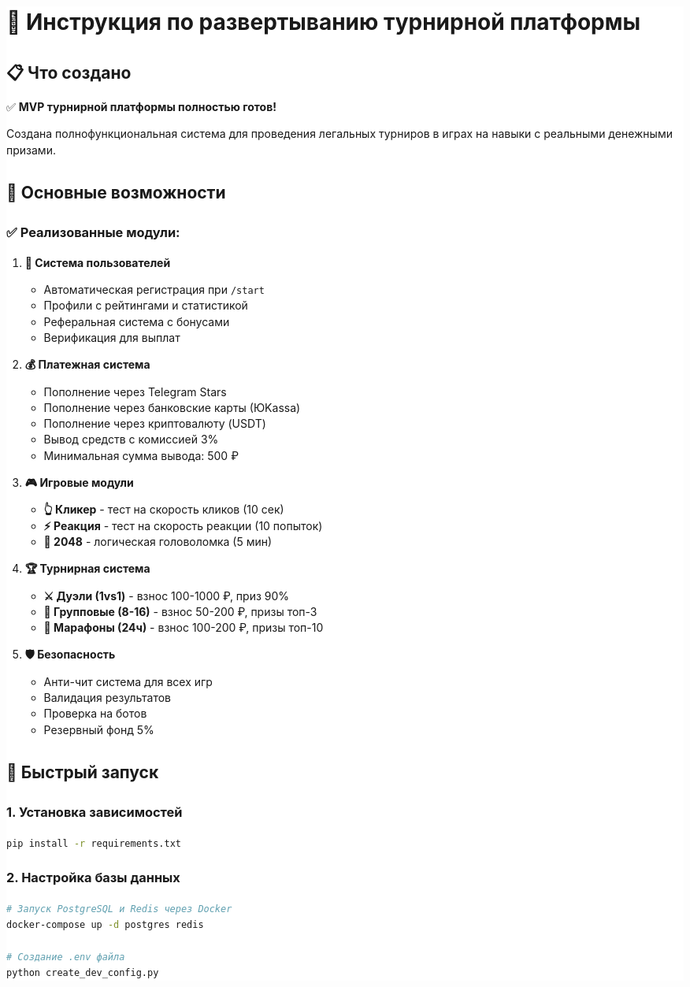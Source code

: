 # 🚀 Инструкция по развертыванию турнирной платформы

## 📋 Что создано

✅ **MVP турнирной платформы полностью готов!**

Создана полнофункциональная система для проведения легальных турниров в играх на навыки с реальными денежными призами.

## 🎯 Основные возможности

### ✅ Реализованные модули:

1. **👤 Система пользователей**
   - Автоматическая регистрация при `/start`
   - Профили с рейтингами и статистикой
   - Реферальная система с бонусами
   - Верификация для выплат

2. **💰 Платежная система**
   - Пополнение через Telegram Stars
   - Пополнение через банковские карты (ЮKassa)
   - Пополнение через криптовалюту (USDT)
   - Вывод средств с комиссией 3%
   - Минимальная сумма вывода: 500 ₽

3. **🎮 Игровые модули**
   - **👆 Кликер** - тест на скорость кликов (10 сек)
   - **⚡ Реакция** - тест на скорость реакции (10 попыток)
   - **🧩 2048** - логическая головоломка (5 мин)

4. **🏆 Турнирная система**
   - **⚔️ Дуэли (1vs1)** - взнос 100-1000 ₽, приз 90%
   - **👥 Групповые (8-16)** - взнос 50-200 ₽, призы топ-3
   - **🏃 Марафоны (24ч)** - взнос 100-200 ₽, призы топ-10

5. **🛡️ Безопасность**
   - Анти-чит система для всех игр
   - Валидация результатов
   - Проверка на ботов
   - Резервный фонд 5%

## 🚀 Быстрый запуск

### 1. Установка зависимостей
```bash
pip install -r requirements.txt
```

### 2. Настройка базы данных
```bash
# Запуск PostgreSQL и Redis через Docker
docker-compose up -d postgres redis

# Создание .env файла
python create_dev_config.py
```
